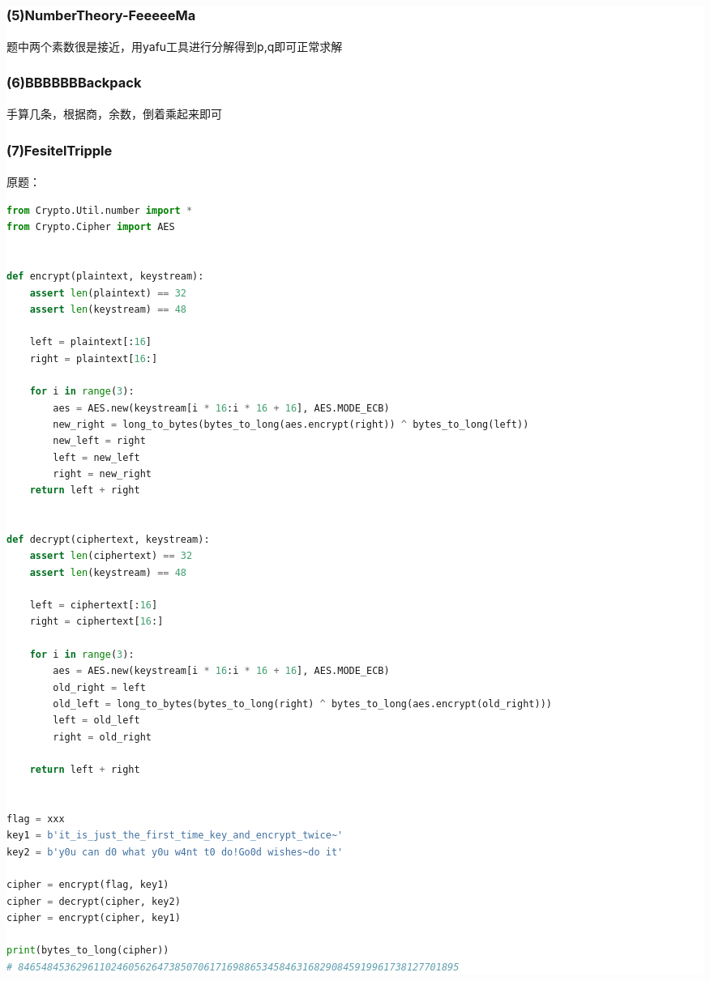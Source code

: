 ### (5)NumberTheory-FeeeeeMa

题中两个素数很是接近，用yafu工具进行分解得到p,q即可正常求解

### (6)BBBBBBBackpack

手算几条，根据商，余数，倒着乘起来即可

### (7)FesitelTripple

原题：

```python
from Crypto.Util.number import *
from Crypto.Cipher import AES


def encrypt(plaintext, keystream):
    assert len(plaintext) == 32
    assert len(keystream) == 48

    left = plaintext[:16]
    right = plaintext[16:]

    for i in range(3):
        aes = AES.new(keystream[i * 16:i * 16 + 16], AES.MODE_ECB)
        new_right = long_to_bytes(bytes_to_long(aes.encrypt(right)) ^ bytes_to_long(left))
        new_left = right
        left = new_left
        right = new_right
    return left + right


def decrypt(ciphertext, keystream):
    assert len(ciphertext) == 32
    assert len(keystream) == 48

    left = ciphertext[:16]
    right = ciphertext[16:]

    for i in range(3):
        aes = AES.new(keystream[i * 16:i * 16 + 16], AES.MODE_ECB)
        old_right = left
        old_left = long_to_bytes(bytes_to_long(right) ^ bytes_to_long(aes.encrypt(old_right)))
        left = old_left
        right = old_right

    return left + right


flag = xxx
key1 = b'it_is_just_the_first_time_key_and_encrypt_twice~'
key2 = b'y0u can d0 what y0u w4nt t0 do!Go0d wishes~do it'

cipher = encrypt(flag, key1)
cipher = decrypt(cipher, key2)
cipher = encrypt(cipher, key1)

print(bytes_to_long(cipher))
# 8465484536296110246056264738507061716988653458463168290845919961738127701895
```
